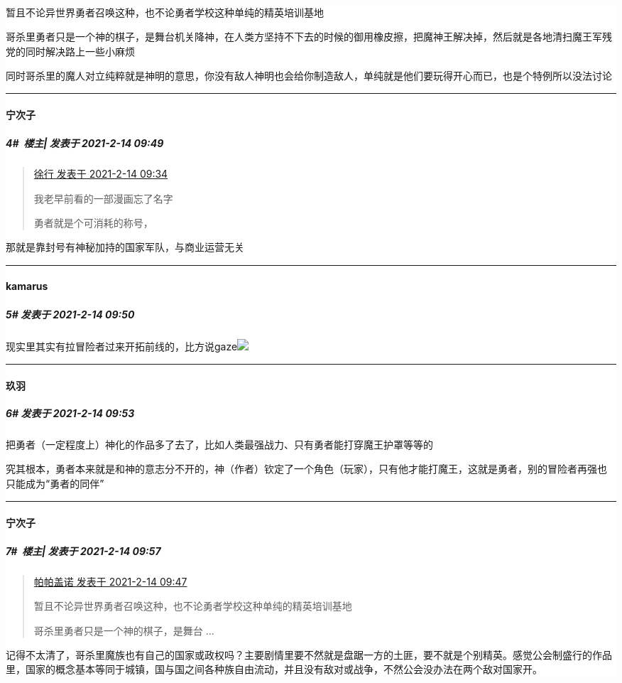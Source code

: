 
暂且不论异世界勇者召唤这种，也不论勇者学校这种单纯的精英培训基地

哥杀里勇者只是一个神的棋子，是舞台机关降神，在人类方坚持不下去的时候的御用橡皮擦，把魔神王解决掉，然后就是各地清扫魔王军残党的同时解决路上一些小麻烦

同时哥杀里的魔人对立纯粹就是神明的意思，你没有敌人神明也会给你制造敌人，单纯就是他们要玩得开心而已，也是个特例所以没法讨论


-----

####  宁次子  
##### 4#         楼主| 发表于 2021-2-14 09:49


<blockquote><a href="httphttps://bbs.saraba1st.com/2b/forum.php?mod=redirect&amp;goto=findpost&amp;pid=50329551&amp;ptid=1987783" target="_blank">徐行 发表于 2021-2-14 09:34</a>

我老早前看的一部漫画忘了名字


勇者就是个可消耗的称号，</blockquote>
那就是靠封号有神秘加持的国家军队，与商业运营无关


-----

####  kamarus  
##### 5#       发表于 2021-2-14 09:50


现实里其实有拉冒险者过来开拓前线的，比方说gaze<img src="https://static.saraba1st.com/image/smiley/face2017/065.png" referrerpolicy="no-referrer">


-----

####  玖羽  
##### 6#       发表于 2021-2-14 09:53


把勇者（一定程度上）神化的作品多了去了，比如人类最强战力、只有勇者能打穿魔王护罩等等的


究其根本，勇者本来就是和神的意志分不开的，神（作者）钦定了一个角色（玩家），只有他才能打魔王，这就是勇者，别的冒险者再强也只能成为“勇者的同伴”


-----

####  宁次子  
##### 7#         楼主| 发表于 2021-2-14 09:57


<blockquote><a href="httphttps://bbs.saraba1st.com/2b/forum.php?mod=redirect&amp;goto=findpost&amp;pid=50329591&amp;ptid=1987783" target="_blank">帕帕盖诺 发表于 2021-2-14 09:47</a>

暂且不论异世界勇者召唤这种，也不论勇者学校这种单纯的精英培训基地

哥杀里勇者只是一个神的棋子，是舞台 ...</blockquote>
记得不太清了，哥杀里魔族也有自己的国家或政权吗？主要剧情里要不然就是盘踞一方的土匪，要不就是个别精英。感觉公会制盛行的作品里，国家的概念基本等同于城镇，国与国之间各种族自由流动，并且没有敌对或战争，不然公会没办法在两个敌对国家开。

